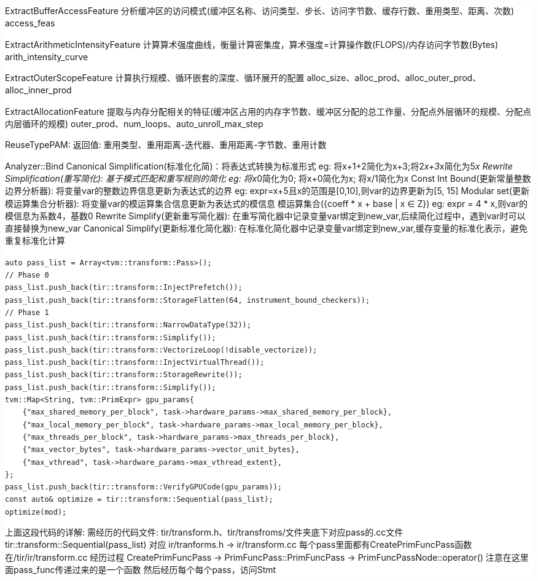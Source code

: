 ExtractBufferAccessFeature
分析缓冲区的访问模式(缓冲区名称、访问类型、步长、访问字节数、缓存行数、重用类型、距离、次数)
access_feas

ExtractArithmeticIntensityFeature
计算算术强度曲线，衡量计算密集度，算术强度=计算操作数(FLOPS)/内存访问字节数(Bytes)
arith_intensity_curve

ExtractOuterScopeFeature
计算执行规模、循环嵌套的深度、循环展开的配置
alloc_size、alloc_prod、alloc_outer_prod、alloc_inner_prod

ExtractAllocationFeature
提取与内存分配相关的特征(缓冲区占用的内存字节数、缓冲区分配的总工作量、分配点外层循环的规模、分配点内层循环的规模)
outer_prod、num_loops、auto_unroll_max_step


ReuseTypePAM:
返回值: 重用类型、重用距离-迭代器、重用距离-字节数、重用计数


Analyzer::Bind
Canonical Simplification(标准化化简)：将表达式转换为标准形式 eg: 将x+1+2简化为x+3;将2*x+3*x简化为5*x
Rewrite Simplification(重写简化): 基于模式匹配和重写规则的简化 eg: 将x*0简化为0; 将x+0简化为x; 将x/1简化为x
Const Int Bound(更新常量整数边界分析器): 将变量var的整数边界信息更新为表达式的边界 eg: expr=x+5且x的范围是[0,10],则var的边界更新为[5, 15]
Modular set(更新模运算集合分析器): 将变量var的模运算集合信息更新为表达式的模信息 模运算集合({coeff * x + base | x ∈ Z}) eg: expr = 4 * x,则var的模信息为系数4，基数0
Rewrite Simplify(更新重写简化器): 在重写简化器中记录变量var绑定到new_var,后续简化过程中，遇到var时可以直接替换为new_var
Canonical Simplify(更新标准化简化器): 在标准化简化器中记录变量var绑定到new_var,缓存变量的标准化表示，避免重复标准化计算


```
auto pass_list = Array<tvm::transform::Pass>();
// Phase 0
pass_list.push_back(tir::transform::InjectPrefetch());
pass_list.push_back(tir::transform::StorageFlatten(64, instrument_bound_checkers));
// Phase 1
pass_list.push_back(tir::transform::NarrowDataType(32));
pass_list.push_back(tir::transform::Simplify());
pass_list.push_back(tir::transform::VectorizeLoop(!disable_vectorize));
pass_list.push_back(tir::transform::InjectVirtualThread());
pass_list.push_back(tir::transform::StorageRewrite());
pass_list.push_back(tir::transform::Simplify());
tvm::Map<String, tvm::PrimExpr> gpu_params{
    {"max_shared_memory_per_block", task->hardware_params->max_shared_memory_per_block},
    {"max_local_memory_per_block", task->hardware_params->max_local_memory_per_block},
    {"max_threads_per_block", task->hardware_params->max_threads_per_block},
    {"max_vector_bytes", task->hardware_params->vector_unit_bytes},
    {"max_vthread", task->hardware_params->max_vthread_extent},
};
pass_list.push_back(tir::transform::VerifyGPUCode(gpu_params));
const auto& optimize = tir::transform::Sequential(pass_list);
optimize(mod);
```
上面这段代码的详解:
需经历的代码文件: tir/transform.h、tir/transfroms/文件夹底下对应pass的.cc文件
tir::transform::Sequential(pass_list) 对应 ir/tranforms.h → ir/transform.cc
每个pass里面都有CreatePrimFuncPass函数 在/tir/ir/transform.cc 经历过程 CreatePrimFuncPass → PrimFuncPass::PrimFuncPass → PrimFuncPassNode::operator() 注意在这里面pass_func传递过来的是一个函数
然后经历每个每个pass，访问Stmt
